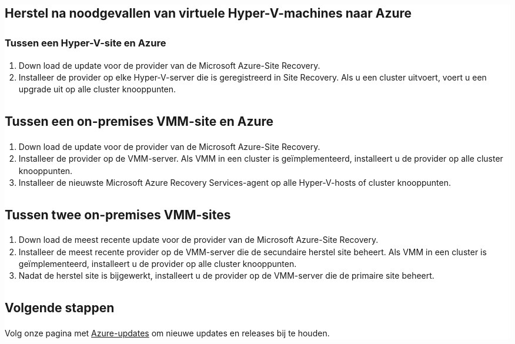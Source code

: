 ## <a name="hyper-v-vm-disaster-recovery-to-azure"></a>Herstel na noodgevallen van virtuele Hyper-V-machines naar Azure

### <a name="between-a-hyper-v-site-and-azure"></a>Tussen een Hyper-V-site en Azure

1. Down load de update voor de provider van de Microsoft Azure-Site Recovery.
2. Installeer de provider op elke Hyper-V-server die is geregistreerd in Site Recovery. Als u een cluster uitvoert, voert u een upgrade uit op alle cluster knooppunten.


## <a name="between-an-on-premises-vmm-site-and-azure"></a>Tussen een on-premises VMM-site en Azure
1. Down load de update voor de provider van de Microsoft Azure-Site Recovery.
2. Installeer de provider op de VMM-server. Als VMM in een cluster is geïmplementeerd, installeert u de provider op alle cluster knooppunten.
3. Installeer de nieuwste Microsoft Azure Recovery Services-agent op alle Hyper-V-hosts of cluster knooppunten.


## <a name="between-two-on-premises-vmm-sites"></a>Tussen twee on-premises VMM-sites
1. Down load de meest recente update voor de provider van de Microsoft Azure-Site Recovery.
2. Installeer de meest recente provider op de VMM-server die de secundaire herstel site beheert. Als VMM in een cluster is geïmplementeerd, installeert u de provider op alle cluster knooppunten.
3. Nadat de herstel site is bijgewerkt, installeert u de provider op de VMM-server die de primaire site beheert.

## <a name="next-steps"></a>Volgende stappen

Volg onze pagina met [Azure-updates](https://azure.microsoft.com/updates/?product=site-recovery) om nieuwe updates en releases bij te houden.
